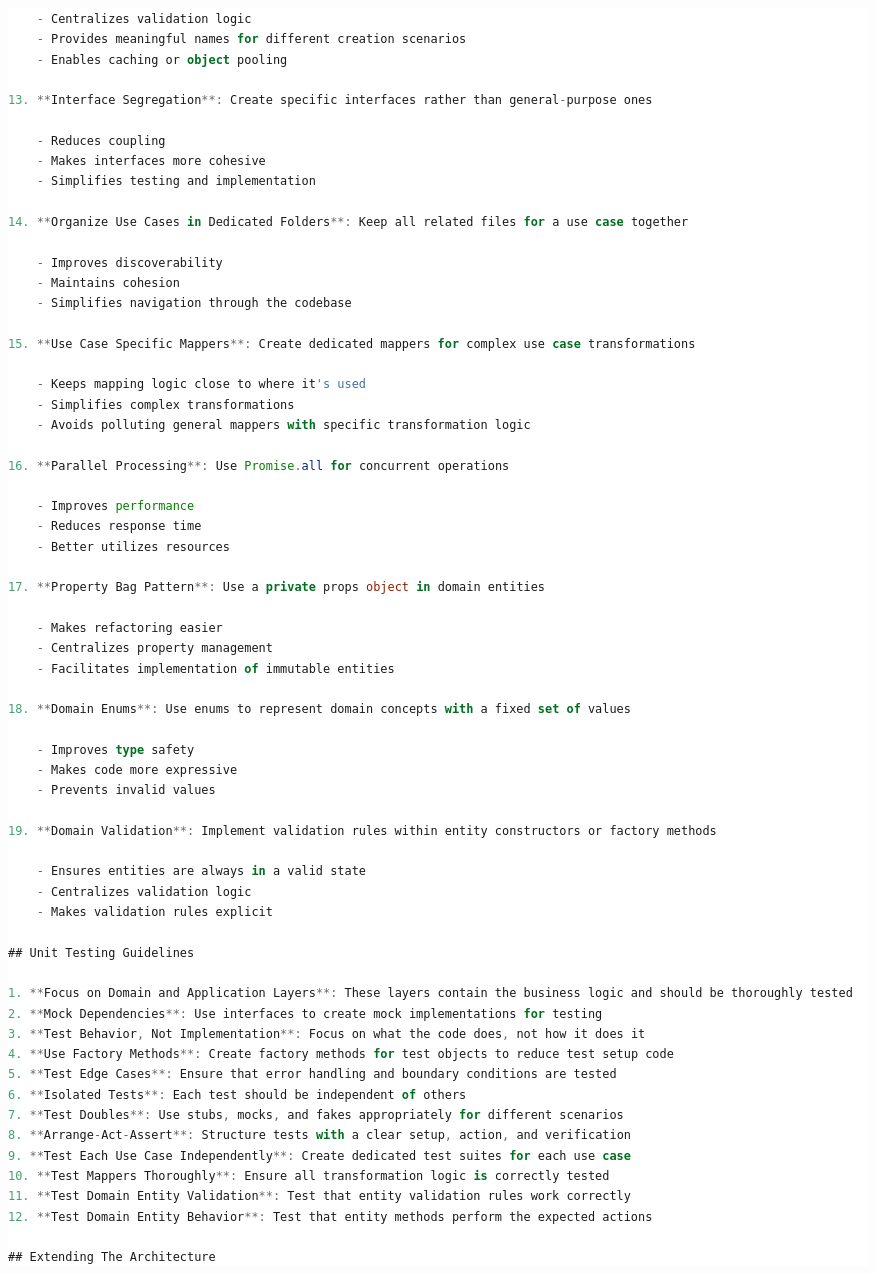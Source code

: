 ```typescript
    - Centralizes validation logic
    - Provides meaningful names for different creation scenarios
    - Enables caching or object pooling

13. **Interface Segregation**: Create specific interfaces rather than general-purpose ones

    - Reduces coupling
    - Makes interfaces more cohesive
    - Simplifies testing and implementation

14. **Organize Use Cases in Dedicated Folders**: Keep all related files for a use case together

    - Improves discoverability
    - Maintains cohesion
    - Simplifies navigation through the codebase

15. **Use Case Specific Mappers**: Create dedicated mappers for complex use case transformations

    - Keeps mapping logic close to where it's used
    - Simplifies complex transformations
    - Avoids polluting general mappers with specific transformation logic

16. **Parallel Processing**: Use Promise.all for concurrent operations

    - Improves performance
    - Reduces response time
    - Better utilizes resources

17. **Property Bag Pattern**: Use a private props object in domain entities

    - Makes refactoring easier
    - Centralizes property management
    - Facilitates implementation of immutable entities

18. **Domain Enums**: Use enums to represent domain concepts with a fixed set of values

    - Improves type safety
    - Makes code more expressive
    - Prevents invalid values

19. **Domain Validation**: Implement validation rules within entity constructors or factory methods

    - Ensures entities are always in a valid state
    - Centralizes validation logic
    - Makes validation rules explicit

## Unit Testing Guidelines

1. **Focus on Domain and Application Layers**: These layers contain the business logic and should be thoroughly tested
2. **Mock Dependencies**: Use interfaces to create mock implementations for testing
3. **Test Behavior, Not Implementation**: Focus on what the code does, not how it does it
4. **Use Factory Methods**: Create factory methods for test objects to reduce test setup code
5. **Test Edge Cases**: Ensure that error handling and boundary conditions are tested
6. **Isolated Tests**: Each test should be independent of others
7. **Test Doubles**: Use stubs, mocks, and fakes appropriately for different scenarios
8. **Arrange-Act-Assert**: Structure tests with a clear setup, action, and verification
9. **Test Each Use Case Independently**: Create dedicated test suites for each use case
10. **Test Mappers Thoroughly**: Ensure all transformation logic is correctly tested
11. **Test Domain Entity Validation**: Test that entity validation rules work correctly
12. **Test Domain Entity Behavior**: Test that entity methods perform the expected actions

## Extending The Architecture
```